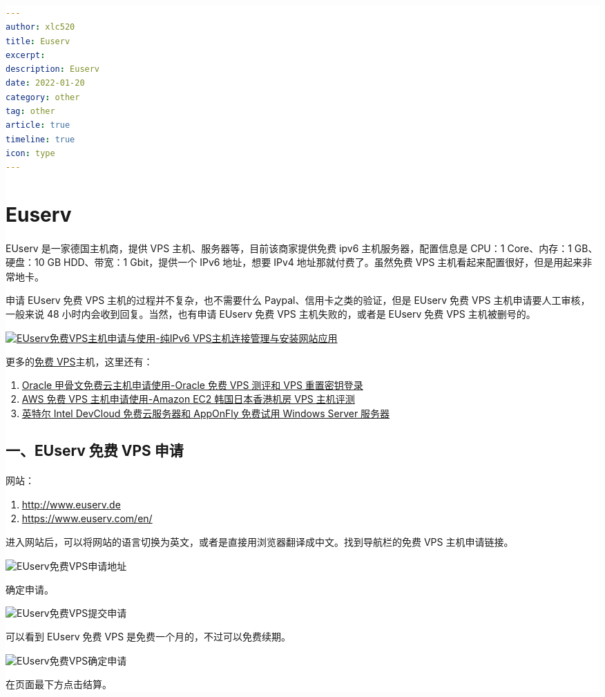 ```yaml
---
author: xlc520
title: Euserv
excerpt: 
description: Euserv
date: 2022-01-20
category: other
tag: other
article: true
timeline: true
icon: type
---
```


# Euserv

EUserv 是一家德国主机商，提供 VPS 主机、服务器等，目前该商家提供免费 ipv6 主机服务器，配置信息是 CPU：1 Core、内存：1 GB、硬盘：10
GB
HDD、带宽：1 Gbit，提供一个 IPv6 地址，想要 IPv4 地址那就付费了。虽然免费 VPS 主机看起来配置很好，但是用起来非常地卡。

申请 EUserv 免费 VPS 主机的过程并不复杂，也不需要什么 Paypal、信用卡之类的验证，但是 EUserv 免费 VPS 主机申请要人工审核，一般来说
48 小时内会收到回复。当然，也有申请 EUserv 免费 VPS 主机失败的，或者是 EUserv 免费 VPS 主机被删号的。

[![EUserv免费VPS主机申请与使用-纯IPv6 VPS主机连接管理与安装网站应用](https://bitbucket.org/xlc520/blogasset/raw/main/images2/EUserv_00-680x366.png)](https://wzfou.cdn.bcebos.com/wp-content/uploads/2021/10/EUserv_00.png)

更多的[免费 VPS](https://wzfou.com/tag/mianfei-vps/)主机，这里还有：

1. [Oracle 甲骨文免费云主机申请使用-Oracle 免费 VPS 测评和 VPS 重置密钥登录](https://wzfou.com/oracle-mianfei-vps/)
2. [AWS 免费 VPS 主机申请使用-Amazon EC2 韩国日本香港机房 VPS 主机评测](https://wzfou.com/aws-vps-pingce/)
3. [英特尔 Intel DevCloud 免费云服务器和 AppOnFly 免费试用 Windows Server 服务器](https://wzfou.com/devcloud-apponfly/)

## 一、EUserv 免费 VPS 申请

网站：

1. <http://www.euserv.de>
2. <https://www.euserv.com/en/>

进入网站后，可以将网站的语言切换为英文，或者是直接用浏览器翻译成中文。找到导航栏的免费 VPS 主机申请链接。

![EUserv免费VPS申请地址](https://bitbucket.org/xlc520/blogasset/raw/main/images2/EUserv_01-680x366.png)

确定申请。

![EUserv免费VPS提交申请](https://bitbucket.org/xlc520/blogasset/raw/main/images2/EUserv_02-680x366.png)

可以看到 EUserv 免费 VPS 是免费一个月的，不过可以免费续期。

![EUserv免费VPS确定申请](https://bitbucket.org/xlc520/blogasset/raw/main/images2/EUserv_03-680x366.png)

在页面最下方点击结算。
